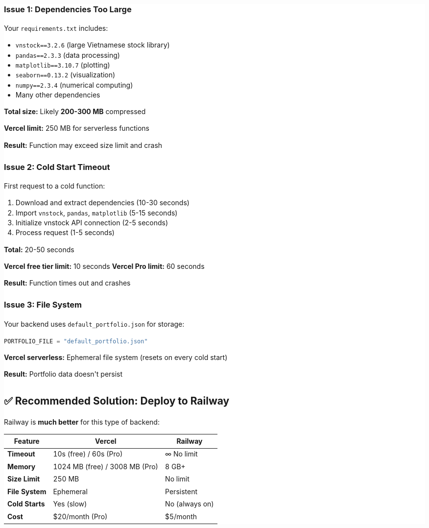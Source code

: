 ### Issue 1: Dependencies Too Large

Your `requirements.txt` includes:
- `vnstock==3.2.6` (large Vietnamese stock library)
- `pandas==2.3.3` (data processing)
- `matplotlib==3.10.7` (plotting)
- `seaborn==0.13.2` (visualization)
- `numpy==2.3.4` (numerical computing)
- Many other dependencies

**Total size:** Likely **200-300 MB** compressed

**Vercel limit:** 250 MB for serverless functions

**Result:** Function may exceed size limit and crash

### Issue 2: Cold Start Timeout

First request to a cold function:
1. Download and extract dependencies (10-30 seconds)
2. Import `vnstock`, `pandas`, `matplotlib` (5-15 seconds)
3. Initialize vnstock API connection (2-5 seconds)
4. Process request (1-5 seconds)

**Total:** 20-50 seconds

**Vercel free tier limit:** 10 seconds
**Vercel Pro limit:** 60 seconds

**Result:** Function times out and crashes

### Issue 3: File System

Your backend uses `default_portfolio.json` for storage:
```python
PORTFOLIO_FILE = "default_portfolio.json"
```

**Vercel serverless:** Ephemeral file system (resets on every cold start)

**Result:** Portfolio data doesn't persist

## ✅ Recommended Solution: Deploy to Railway

Railway is **much better** for this type of backend:

| Feature | Vercel | Railway |
|---------|--------|---------|
| **Timeout** | 10s (free) / 60s (Pro) | ∞ No limit |
| **Memory** | 1024 MB (free) / 3008 MB (Pro) | 8 GB+ |
| **Size Limit** | 250 MB | No limit |
| **File System** | Ephemeral | Persistent |
| **Cold Starts** | Yes (slow) | No (always on) |
| **Cost** | $20/month (Pro) | $5/month |
